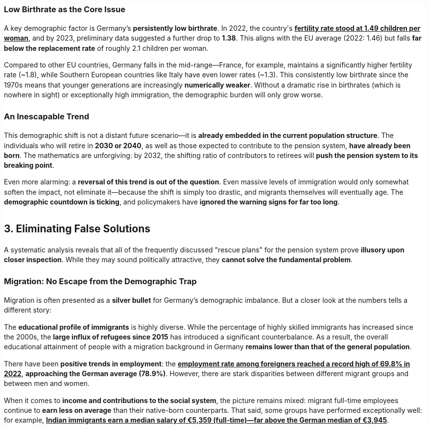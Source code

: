 
### Low Birthrate as the Core Issue  

A key demographic factor is Germany’s **persistently low birthrate**. In 2022, the country's [**fertility rate stood at 1.49 children per woman**](https://www.bib.bund.de/DE/Fakten/Fakt/F01-Zusammengefasste-Geburtenziffer-ab-1871.html), and by 2023, preliminary data suggested a further drop to **1.38**. This aligns with the EU average (2022: 1.46) but falls **far below the replacement rate** of roughly 2.1 children per woman.

Compared to other EU countries, Germany falls in the mid-range—France, for example, maintains a significantly higher fertility rate (~1.8), while Southern European countries like Italy have even lower rates (~1.3). This consistently low birthrate since the 1970s means that younger generations are increasingly **numerically weaker**. Without a dramatic rise in birthrates (which is nowhere in sight) or exceptionally high immigration, the demographic burden will only grow worse.


### An Inescapable Trend  

This demographic shift is not a distant future scenario—it is **already embedded in the current population structure**. The individuals who will retire in **2030 or 2040**, as well as those expected to contribute to the pension system, **have already been born**. The mathematics are unforgiving: by 2032, the shifting ratio of contributors to retirees will **push the pension system to its breaking point**.

Even more alarming: a **reversal of this trend is out of the question**. Even massive levels of immigration would only somewhat soften the impact, not eliminate it—because the shift is simply too drastic, and migrants themselves will eventually age. The **demographic countdown is ticking**, and policymakers have **ignored the warning signs for far too long**.


## 3. Eliminating False Solutions  

A systematic analysis reveals that all of the frequently discussed "rescue plans" for the pension system prove **illusory upon closer inspection**. While they may sound politically attractive, they **cannot solve the fundamental problem**.


### Migration: No Escape from the Demographic Trap  

Migration is often presented as a **silver bullet** for Germany’s demographic imbalance. But a closer look at the numbers tells a different story:

The **educational profile of immigrants** is highly diverse. While the percentage of highly skilled immigrants has increased since the 2000s, the **large influx of refugees since 2015** has introduced a significant counterbalance. As a result, the overall educational attainment of people with a migration background in Germany **remains lower than that of the general population**.

There have been **positive trends in employment**: the [**employment rate among foreigners reached a record high of 69.8% in 2022**](https://www.tagesschau.de/wirtschaft/konjunktur/migranten-arbeitsmarkt-integration-101.html), **approaching the German average (78.9%)**. However, there are stark disparities between different migrant groups and between men and women.

When it comes to **income and contributions to the social system**, the picture remains mixed: migrant full-time employees continue to **earn less on average** than their native-born counterparts. That said, some groups have performed exceptionally well: for example, [**Indian immigrants earn a median salary of €5,359 (full-time)—far above the German median of €3,945**](https://www.bmas.de/DE/Service/Publikationen/Forschungsberichte/fb-532-situation-von-auslaendischen-arbeitnehmern-auf-dem-deutschen-arbeitsmarkt-erkenntnisse.html).
